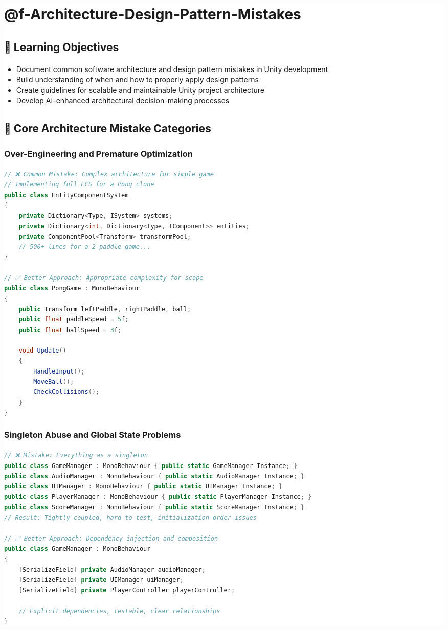 # @f-Architecture-Design-Pattern-Mistakes

## 🎯 Learning Objectives
- Document common software architecture and design pattern mistakes in Unity development
- Build understanding of when and how to properly apply design patterns
- Create guidelines for scalable and maintainable Unity project architecture
- Develop AI-enhanced architectural decision-making processes

## 🔧 Core Architecture Mistake Categories

### Over-Engineering and Premature Optimization
```csharp
// ❌ Common Mistake: Complex architecture for simple game
// Implementing full ECS for a Pong clone
public class EntityComponentSystem
{
    private Dictionary<Type, ISystem> systems;
    private Dictionary<int, Dictionary<Type, IComponent>> entities;
    private ComponentPool<Transform> transformPool;
    // 500+ lines for a 2-paddle game...
}

// ✅ Better Approach: Appropriate complexity for scope
public class PongGame : MonoBehaviour
{
    public Transform leftPaddle, rightPaddle, ball;
    public float paddleSpeed = 5f;
    public float ballSpeed = 3f;
    
    void Update()
    {
        HandleInput();
        MoveBall();
        CheckCollisions();
    }
}
```

### Singleton Abuse and Global State Problems
```csharp
// ❌ Mistake: Everything as a singleton
public class GameManager : MonoBehaviour { public static GameManager Instance; }
public class AudioManager : MonoBehaviour { public static AudioManager Instance; }
public class UIManager : MonoBehaviour { public static UIManager Instance; }
public class PlayerManager : MonoBehaviour { public static PlayerManager Instance; }
public class ScoreManager : MonoBehaviour { public static ScoreManager Instance; }
// Result: Tightly coupled, hard to test, initialization order issues

// ✅ Better Approach: Dependency injection and composition
public class GameManager : MonoBehaviour
{
    [SerializeField] private AudioManager audioManager;
    [SerializeField] private UIManager uiManager;
    [SerializeField] private PlayerController playerController;
    
    // Explicit dependencies, testable, clear relationships
}
```
